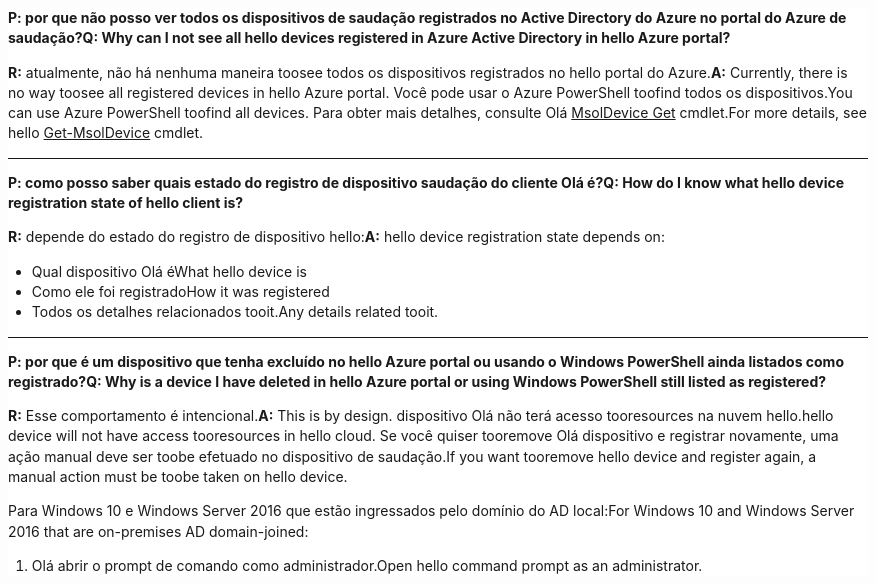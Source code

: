 
<span data-ttu-id="d34b4-111">**P: por que não posso ver todos os dispositivos de saudação registrados no Active Directory do Azure no portal do Azure de saudação?**</span><span class="sxs-lookup"><span data-stu-id="d34b4-111">**Q: Why can I not see all hello devices registered in Azure Active Directory in hello Azure portal?**</span></span> 

<span data-ttu-id="d34b4-112">**R:** atualmente, não há nenhuma maneira toosee todos os dispositivos registrados no hello portal do Azure.</span><span class="sxs-lookup"><span data-stu-id="d34b4-112">**A:** Currently, there is no way toosee all registered devices in hello Azure portal.</span></span> <span data-ttu-id="d34b4-113">Você pode usar o Azure PowerShell toofind todos os dispositivos.</span><span class="sxs-lookup"><span data-stu-id="d34b4-113">You can use Azure PowerShell toofind all devices.</span></span> <span data-ttu-id="d34b4-114">Para obter mais detalhes, consulte Olá [MsolDevice Get](/powershell/module/msonline/get-msoldevice?view=azureadps-1.0) cmdlet.</span><span class="sxs-lookup"><span data-stu-id="d34b4-114">For more details, see hello [Get-MsolDevice](/powershell/module/msonline/get-msoldevice?view=azureadps-1.0) cmdlet.</span></span>

--- 

<span data-ttu-id="d34b4-115">**P: como posso saber quais estado do registro de dispositivo saudação do cliente Olá é?**</span><span class="sxs-lookup"><span data-stu-id="d34b4-115">**Q: How do I know what hello device registration state of hello client is?**</span></span>

<span data-ttu-id="d34b4-116">**R:** depende do estado do registro de dispositivo hello:</span><span class="sxs-lookup"><span data-stu-id="d34b4-116">**A:** hello device registration state depends on:</span></span>

- <span data-ttu-id="d34b4-117">Qual dispositivo Olá é</span><span class="sxs-lookup"><span data-stu-id="d34b4-117">What hello device is</span></span>
- <span data-ttu-id="d34b4-118">Como ele foi registrado</span><span class="sxs-lookup"><span data-stu-id="d34b4-118">How it was registered</span></span> 
- <span data-ttu-id="d34b4-119">Todos os detalhes relacionados tooit.</span><span class="sxs-lookup"><span data-stu-id="d34b4-119">Any details related tooit.</span></span> 
 

---

<span data-ttu-id="d34b4-120">**P: por que é um dispositivo que tenha excluído no hello Azure portal ou usando o Windows PowerShell ainda listados como registrado?**</span><span class="sxs-lookup"><span data-stu-id="d34b4-120">**Q: Why is a device I have deleted in hello Azure portal or using Windows PowerShell still listed as registered?**</span></span>

<span data-ttu-id="d34b4-121">**R:** Esse comportamento é intencional.</span><span class="sxs-lookup"><span data-stu-id="d34b4-121">**A:** This is by design.</span></span> <span data-ttu-id="d34b4-122">dispositivo Olá não terá acesso tooresources na nuvem hello.</span><span class="sxs-lookup"><span data-stu-id="d34b4-122">hello device will not have access tooresources in hello cloud.</span></span> <span data-ttu-id="d34b4-123">Se você quiser tooremove Olá dispositivo e registrar novamente, uma ação manual deve ser toobe efetuado no dispositivo de saudação.</span><span class="sxs-lookup"><span data-stu-id="d34b4-123">If you want tooremove hello device and register again, a manual action must be toobe taken on hello device.</span></span> 

<span data-ttu-id="d34b4-124">Para Windows 10 e Windows Server 2016 que estão ingressados pelo domínio do AD local:</span><span class="sxs-lookup"><span data-stu-id="d34b4-124">For Windows 10 and Windows Server 2016 that are on-premises AD domain-joined:</span></span>

1.  <span data-ttu-id="d34b4-125">Olá abrir o prompt de comando como administrador.</span><span class="sxs-lookup"><span data-stu-id="d34b4-125">Open hello command prompt as an administrator.</span></span>
